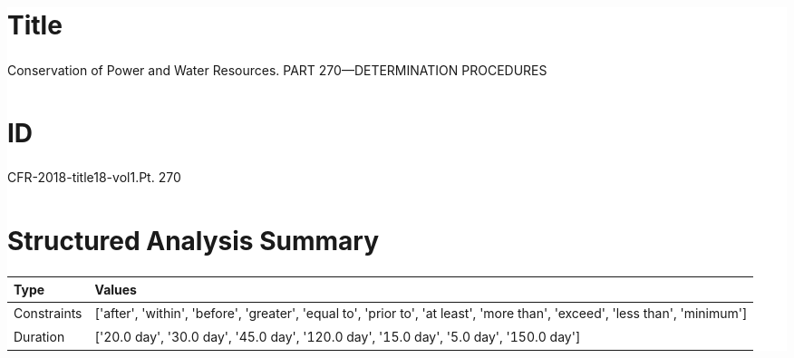 # Title

 Conservation of Power and Water Resources. PART 270—DETERMINATION PROCEDURES


# ID

 CFR-2018-title18-vol1.Pt. 270


# Structured Analysis Summary

| Type        | Values                                                                                                                                                                                                                                                                                                                                                                                                                                                                                                                                                                                                                                                                                                                                                                                                                                                                                                                                                                                                                                                                                                                                                                                                                                                                                                                             |
|:------------|:-----------------------------------------------------------------------------------------------------------------------------------------------------------------------------------------------------------------------------------------------------------------------------------------------------------------------------------------------------------------------------------------------------------------------------------------------------------------------------------------------------------------------------------------------------------------------------------------------------------------------------------------------------------------------------------------------------------------------------------------------------------------------------------------------------------------------------------------------------------------------------------------------------------------------------------------------------------------------------------------------------------------------------------------------------------------------------------------------------------------------------------------------------------------------------------------------------------------------------------------------------------------------------------------------------------------------------------|
| Constraints | ['after', 'within', 'before', 'greater', 'equal to', 'prior to', 'at least', 'more than', 'exceed', 'less than', 'minimum']                                                                                                                                                                                                                                                                                                                                                                                                                                                                                                                                                                                                                                                                                                                                                                                                                                                                                                                                                                                                                                                                                                                                                                                                        |
| Duration    | ['20.0 day', '30.0 day', '45.0 day', '120.0 day', '15.0 day', '5.0 day', '150.0 day']                                                                                                                                                                                                                                                                                                                                                                                                                                                                                                                                                                                                                                                                                                                                                                                                                                                                                                                                                                                                                                                                                                                                                                                                                                              |